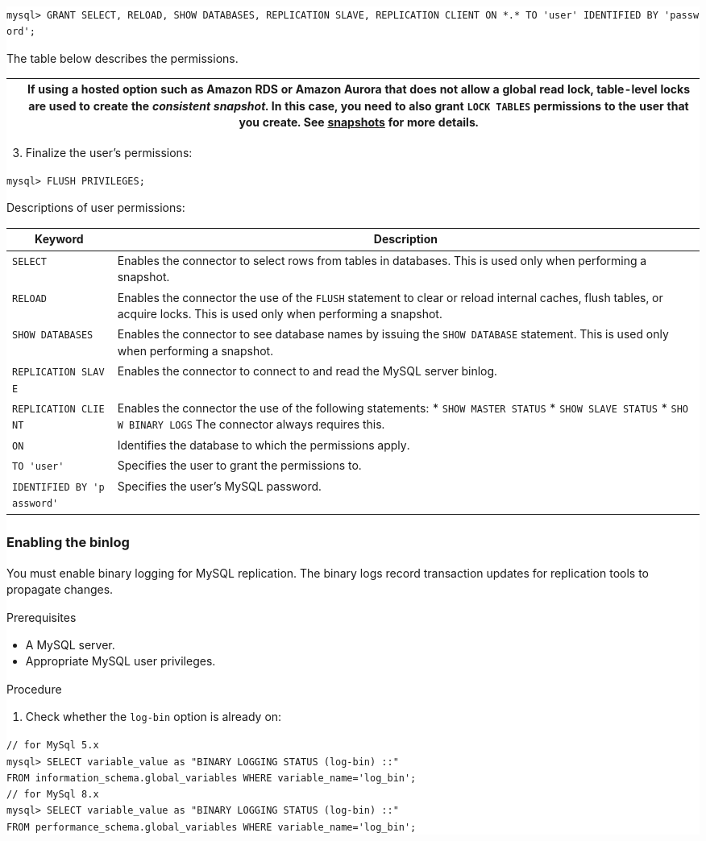 ```
mysql> GRANT SELECT, RELOAD, SHOW DATABASES, REPLICATION SLAVE, REPLICATION CLIENT ON *.* TO 'user' IDENTIFIED BY 'password';
```

The table below describes the permissions.

|  | If using a hosted option such as Amazon RDS or Amazon Aurora that does not allow a global read lock, table-level locks are used to create the *consistent snapshot*. In this case, you need to also grant `LOCK TABLES` permissions to the user that you create. See [snapshots](#mysql-snapshots) for more details. |
|--|----------------------------------------------------------------------------------------------------------------------------------------------------------------------------------------------------------------------------------------------------------------------------------------------------------------------|

3. Finalize the user’s permissions:

```
mysql> FLUSH PRIVILEGES;
```

Descriptions of user permissions:

| Keyword                    | Description                                                                                                                                                              |
|----------------------------|--------------------------------------------------------------------------------------------------------------------------------------------------------------------------|
| `SELECT`                   | Enables the connector to select rows from tables in databases. This is used only when performing a snapshot.                                                             |
| `RELOAD`                   | Enables the connector the use of the `FLUSH` statement to clear or reload internal caches, flush tables, or acquire locks. This is used only when performing a snapshot. |
| `SHOW DATABASES`           | Enables the connector to see database names by issuing the `SHOW DATABASE` statement. This is used only when performing a snapshot.                                      |
| `REPLICATION SLAVE`        | Enables the connector to connect to and read the MySQL server binlog.                                                                                                    |
| `REPLICATION CLIENT`       | Enables the connector the use of the following statements:   * `SHOW MASTER STATUS` * `SHOW SLAVE STATUS` * `SHOW BINARY LOGS`     The connector always requires this.   |
| `ON`                       | Identifies the database to which the permissions apply.                                                                                                                  |
| `TO 'user'`                | Specifies the user to grant the permissions to.                                                                                                                          |
| `IDENTIFIED BY 'password'` | Specifies the user’s MySQL password.                                                                                                                                     |

### Enabling the binlog

You must enable binary logging for MySQL replication. The binary logs record transaction updates for replication tools
to propagate changes.

Prerequisites

* A MySQL server.
* Appropriate MySQL user privileges.

Procedure

1. Check whether the `log-bin` option is already on:

```
// for MySql 5.x
mysql> SELECT variable_value as "BINARY LOGGING STATUS (log-bin) ::"
FROM information_schema.global_variables WHERE variable_name='log_bin';
// for MySql 8.x
mysql> SELECT variable_value as "BINARY LOGGING STATUS (log-bin) ::"
FROM performance_schema.global_variables WHERE variable_name='log_bin';
```
